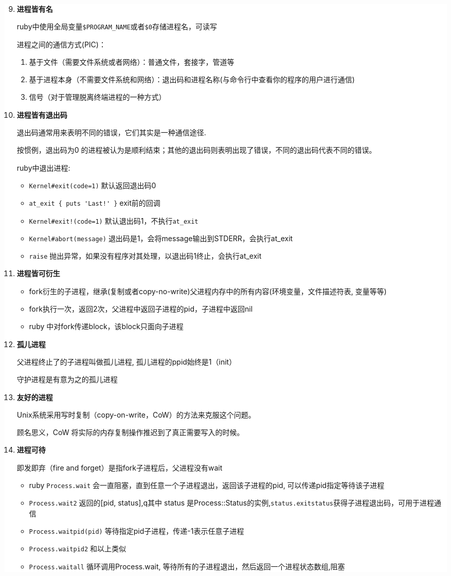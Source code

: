 9. **进程皆有名**

   ruby中使用全局变量`$PROGRAM_NAME`或者`$0`存储进程名，可读写

   进程之间的通信方式(PIC)：

   1. 基于文件（需要文件系统或者网络）：普通文件，套接字，管道等

   2. 基于进程本身（不需要文件系统和网络）：退出码和进程名称(与命令行中查看你的程序的用户进行通信)

   3. 信号（对于管理脱离终端进程的一种方式）

10. **进程皆有退出码**

    退出码通常用来表明不同的错误，它们其实是一种通信途径.

    按惯例，退出码为0 的进程被认为是顺利结束；其他的退出码则表明出现了错误，不同的退出码代表不同的错误。

    ruby中退出进程:

    * `Kernel#exit(code=1)` 默认返回退出码0

    * `at_exit { puts 'Last!' }`  exit前的回调

    * `Kernel#exit!(code=1)` 默认退出码1，不执行`at_exit`

    * `Kernel#abort(message)` 退出码是1，会将message输出到STDERR，会执行at_exit

    * `raise` 抛出异常，如果没有程序对其处理，以退出码1终止，会执行at_exit

11. **进程皆可衍生**

    * fork衍生的子进程，继承(复制或者copy-no-write)父进程内存中的所有内容(环境变量，文件描述符表, 变量等等)

    * fork执行一次，返回2次，父进程中返回子进程的pid，子进程中返回nil

    * ruby 中对fork传递block，该block只面向子进程

12. **孤儿进程**

    父进程终止了的子进程叫做孤儿进程, 孤儿进程的ppid始终是1（init）

    守护进程是有意为之的孤儿进程

13. **友好的进程**

    Unix系统采用写时复制（copy-on-write，CoW）的方法来克服这个问题。

    顾名思义，CoW 将实际的内存复制操作推迟到了真正需要写入的时候。


14. **进程可待**

    即发即弃（fire and forget）是指fork子进程后，父进程没有wait

    * ruby `Process.wait` 会一直阻塞，直到任意一个子进程退出，返回该子进程的pid, 可以传递pid指定等待该子进程

    * `Process.wait2` 返回的[pid, status],q其中 status 是Process::Status的实例,`status.exitstatus`获得子进程退出码，可用于进程通信

    * `Process.waitpid(pid)` 等待指定pid子进程，传递-1表示任意子进程

    * `Process.waitpid2` 和以上类似

    * `Process.waitall` 循环调用Process.wait, 等待所有的子进程退出，然后返回一个进程状态数组,阻塞
